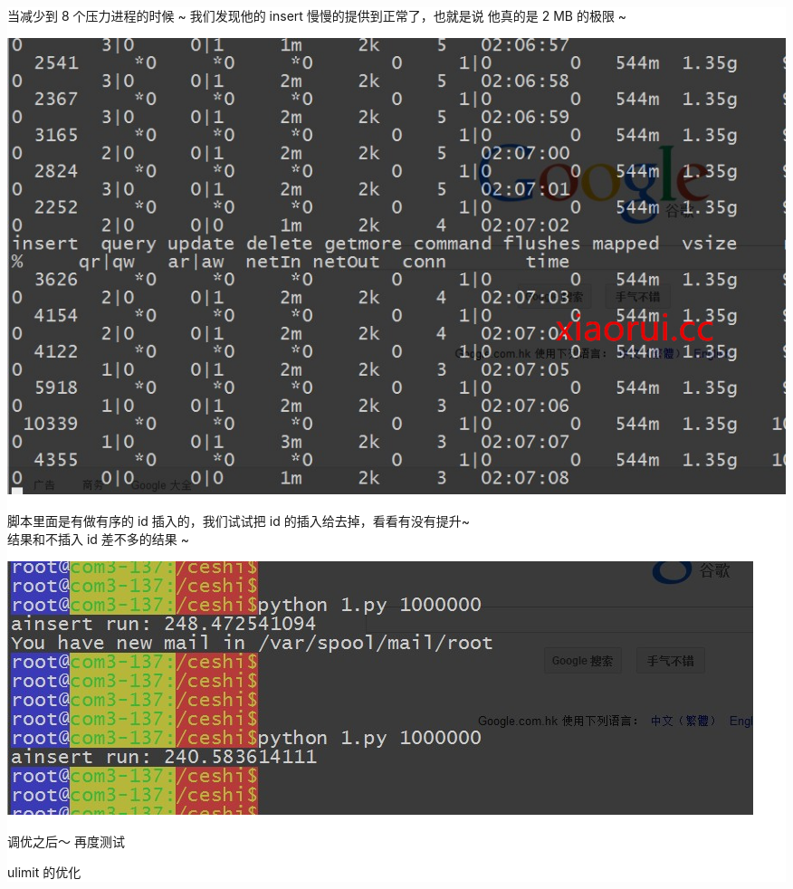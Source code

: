 当减少到 8 个压力进程的时候 ~ 我们发现他的 insert 慢慢的提供到正常了，也就是说  他真的是 2 MB 的极限 ~  

![pic](images/26.jpg) 

脚本里面是有做有序的 id 插入的，我们试试把 id 的插入给去掉，看看有没有提升~  
结果和不插入 id 差不多的结果 ~    

![pic](images/27.jpg) 

调优之后～ 再度测试  

ulimit 的优化  

